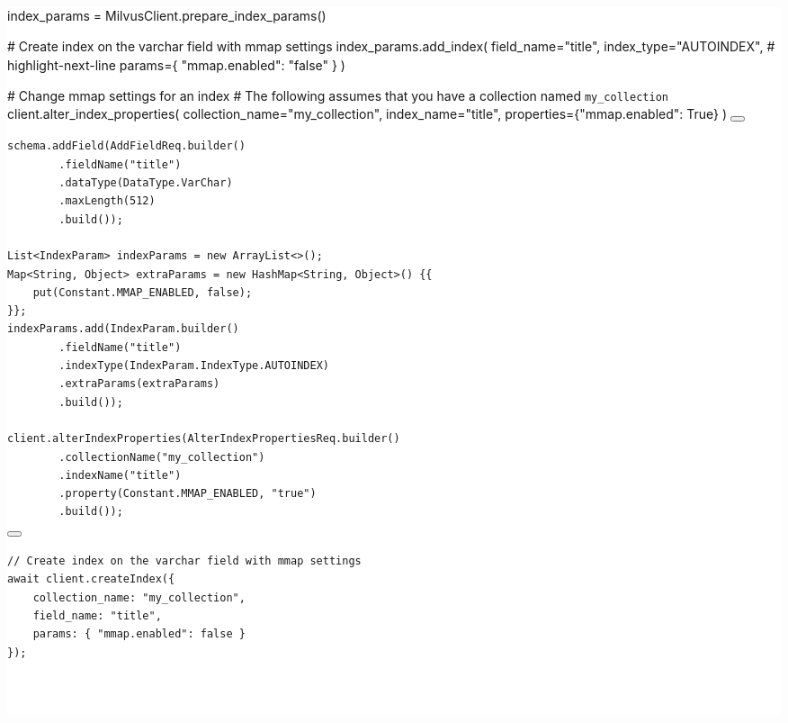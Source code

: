 index_params = MilvusClient.prepare_index_params()

<span class="hljs-comment"># Create index on the varchar field with mmap settings</span>
index_params.add_index(
    field_name=<span class="hljs-string">&quot;title&quot;</span>,
    index_type=<span class="hljs-string">&quot;AUTOINDEX&quot;</span>,
    <span class="hljs-comment"># highlight-next-line</span>
    params={ <span class="hljs-string">&quot;mmap.enabled&quot;</span>: <span class="hljs-string">&quot;false&quot;</span> }
)

<span class="hljs-comment"># Change mmap settings for an index</span>
<span class="hljs-comment"># The following assumes that you have a collection named `my_collection`</span>
client.alter_index_properties(
    collection_name=<span class="hljs-string">&quot;my_collection&quot;</span>,
    index_name=<span class="hljs-string">&quot;title&quot;</span>,
    properties={<span class="hljs-string">&quot;mmap.enabled&quot;</span>: <span class="hljs-literal">True</span>}
)
<button class="copy-code-btn"></button></code></pre>
<pre><code translate="no" class="language-java">schema.addField(AddFieldReq.builder()
        .fieldName(<span class="hljs-string">&quot;title&quot;</span>)
        .dataType(DataType.VarChar)
        .maxLength(<span class="hljs-number">512</span>)
        .build());
        
List&lt;IndexParam&gt; indexParams = <span class="hljs-keyword">new</span> <span class="hljs-title class_">ArrayList</span>&lt;&gt;();
Map&lt;String, Object&gt; extraParams = <span class="hljs-keyword">new</span> <span class="hljs-title class_">HashMap</span>&lt;String, Object&gt;() {{
    put(Constant.MMAP_ENABLED, <span class="hljs-literal">false</span>);
}};
indexParams.add(IndexParam.builder()
        .fieldName(<span class="hljs-string">&quot;title&quot;</span>)
        .indexType(IndexParam.IndexType.AUTOINDEX)
        .extraParams(extraParams)
        .build());
        
client.alterIndexProperties(AlterIndexPropertiesReq.builder()
        .collectionName(<span class="hljs-string">&quot;my_collection&quot;</span>)
        .indexName(<span class="hljs-string">&quot;title&quot;</span>)
        .property(Constant.MMAP_ENABLED, <span class="hljs-string">&quot;true&quot;</span>)
        .build());
<button class="copy-code-btn"></button></code></pre>
<pre><code translate="no" class="language-javascript"><span class="hljs-comment">// Create index on the varchar field with mmap settings</span>
<span class="hljs-keyword">await</span> client.<span class="hljs-title function_">createIndex</span>({
    <span class="hljs-attr">collection_name</span>: <span class="hljs-string">&quot;my_collection&quot;</span>,
    <span class="hljs-attr">field_name</span>: <span class="hljs-string">&quot;title&quot;</span>,
    <span class="hljs-attr">params</span>: { <span class="hljs-string">&quot;mmap.enabled&quot;</span>: <span class="hljs-literal">false</span> }
});
